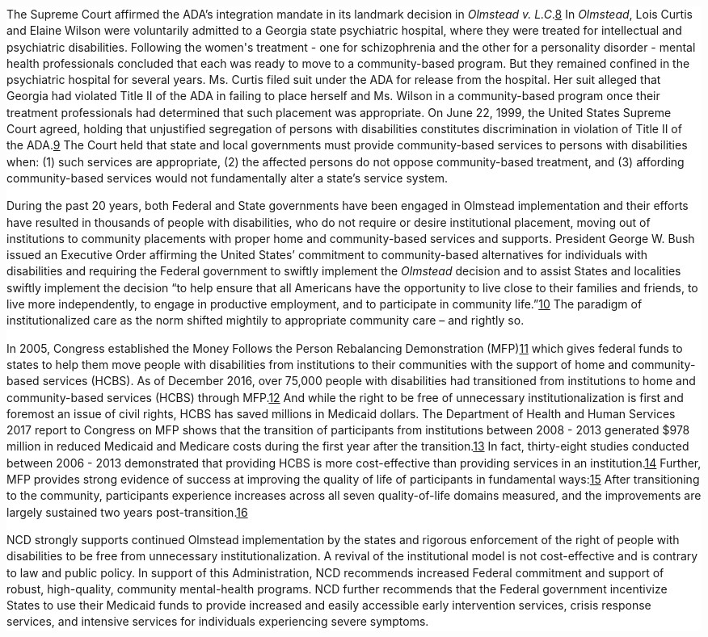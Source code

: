 The Supreme Court affirmed the ADA’s integration mandate in its landmark decision in *Olmstead v. L.C*.[8](https://ncd.gov/publications/2019/ncd-letter-president-trump-regarding-deinstitutionalization#_ftn8) In *Olmstead*, Lois Curtis and Elaine Wilson were voluntarily admitted to a Georgia state psychiatric hospital, where they were treated for intellectual and psychiatric disabilities. Following the women's treatment - one for schizophrenia and the other for a personality disorder - mental health professionals concluded that each was ready to move to a community-based program. But they remained confined in the psychiatric hospital for several years. Ms. Curtis filed suit under the ADA for release from the hospital. Her suit alleged that Georgia had violated Title II of the ADA in failing to place herself and Ms. Wilson in a community-based program once their treatment professionals had determined that such placement was appropriate. On June 22, 1999, the United States Supreme Court agreed, holding that unjustified segregation of persons with disabilities constitutes discrimination in violation of Title II of the ADA.[9](https://ncd.gov/publications/2019/ncd-letter-president-trump-regarding-deinstitutionalization#_ftn9) The Court held that state and local governments must provide community-based services to persons with disabilities when: (1) such services are appropriate, (2) the affected persons do not oppose community-based treatment, and (3) affording community-based services would not fundamentally alter a state’s service system.

During the past 20 years, both Federal and State governments have been engaged in Olmstead implementation and their efforts have resulted in thousands of people with disabilities, who do not require or desire institutional placement, moving out of institutions to community placements with proper home and community-based services and supports. President George W. Bush issued an Executive Order affirming the United States’ commitment to community-based alternatives for individuals with disabilities and requiring the Federal government to swiftly implement the *Olmstead* decision and to assist States and localities swiftly implement the decision “to help ensure that all Americans have the opportunity to live close to their families and friends, to live more independently, to engage in productive employment, and to participate in community life.”[10](https://ncd.gov/publications/2019/ncd-letter-president-trump-regarding-deinstitutionalization#_ftn10) The paradigm of institutionalized care as the norm shifted mightily to appropriate community care – and rightly so. 

In 2005, Congress established the Money Follows the Person Rebalancing Demonstration (MFP)[11](https://ncd.gov/publications/2019/ncd-letter-president-trump-regarding-deinstitutionalization#_ftn11) which gives federal funds to states to help them move people with disabilities from institutions to their communities with the support of home and community-based services (HCBS). As of December 2016, over 75,000 people with disabilities had transitioned from institutions to home and community-based services (HCBS) through MFP.[12](https://ncd.gov/publications/2019/ncd-letter-president-trump-regarding-deinstitutionalization#_ftn12) And while the right to be free of unnecessary institutionalization is first and foremost an issue of civil rights, HCBS has saved millions in Medicaid dollars. The Department of Health and Human Services 2017 report to Congress on MFP shows that the transition of participants from institutions between 2008 - 2013 generated $978 million in reduced Medicaid and Medicare costs during the first year after the transition.[13](https://ncd.gov/publications/2019/ncd-letter-president-trump-regarding-deinstitutionalization#_ftn13) In fact, thirty-eight studies conducted between 2006 - 2013 demonstrated that providing HCBS is more cost-effective than providing services in an institution.[14](https://ncd.gov/publications/2019/ncd-letter-president-trump-regarding-deinstitutionalization#_ftn14) Further, MFP provides strong evidence of success at improving the quality of life of participants in fundamental ways:[15](https://ncd.gov/publications/2019/ncd-letter-president-trump-regarding-deinstitutionalization#_ftn15) After transitioning to the community, participants experience increases across all seven quality-of-life domains measured, and the improvements are largely sustained two years post-transition.[16](https://ncd.gov/publications/2019/ncd-letter-president-trump-regarding-deinstitutionalization#_ftn16)

NCD strongly supports continued Olmstead implementation by the states and rigorous enforcement of the right of people with disabilities to be free from unnecessary institutionalization. A revival of the institutional model is not cost-effective and is contrary to law and public policy. In support of this Administration, NCD recommends increased Federal commitment and support of robust, high-quality, community mental-health programs. NCD further recommends that the Federal government incentivize States to use their Medicaid funds to provide increased and easily accessible early intervention services, crisis response services, and intensive services for individuals experiencing severe symptoms.
